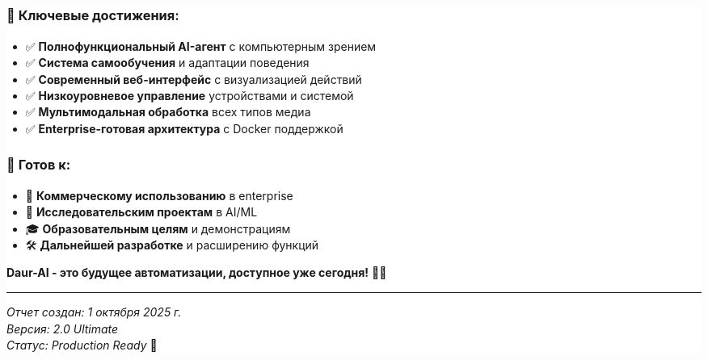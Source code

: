 ### 🎯 **Ключевые достижения:**
- ✅ **Полнофункциональный AI-агент** с компьютерным зрением
- ✅ **Система самообучения** и адаптации поведения  
- ✅ **Современный веб-интерфейс** с визуализацией действий
- ✅ **Низкоуровневое управление** устройствами и системой
- ✅ **Мультимодальная обработка** всех типов медиа
- ✅ **Enterprise-готовая архитектура** с Docker поддержкой

### 🚀 **Готов к:**
- 🏢 **Коммерческому использованию** в enterprise
- 🔬 **Исследовательским проектам** в AI/ML
- 🎓 **Образовательным целям** и демонстрациям
- 🛠️ **Дальнейшей разработке** и расширению функций

**Daur-AI - это будущее автоматизации, доступное уже сегодня!** 🤖✨

---

*Отчет создан: 1 октября 2025 г.*  
*Версия: 2.0 Ultimate*  
*Статус: Production Ready* 🚀
